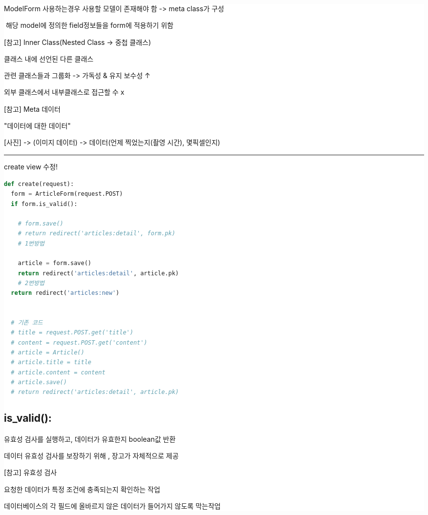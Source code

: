 ModelForm 사용하는경우 사용할 모델이 존재해야 함 -> meta class가 구성

​	해당 model에 정의한 field정보들을 form에 적용하기 위함



[참고] Inner Class(Nested Class -> 중첩 클래스)

클래스 내에 선언된 다른 클래스

관련 클래스들과 그룹화 -> 가독성 & 유지 보수성 ↑

외부 클래스에서 내부클래스로 접근할 수 x 



[참고] Meta 데이터

"데이터에 대한 데이터"



[사진] -> (이미지 데이터) -> 데이터(언제 찍었는지(촬영 시간), 몇픽셀인지)



---

create view 수정!

```python
def create(request):
  form = ArticleForm(request.POST)
  if form.is_valid():
    
    # form.save()
    # return redirect('articles:detail', form.pk)
    # 1번방법
    
    article = form.save()
    return redirect('articles:detail', article.pk)
    # 2번방법
  return redirect('articles:new')
  

  # 기존 코드
  # title = request.POST.get('title')
  # content = request.POST.get('content')
  # article = Article()
  # article.title = title
  # article.content = content
  # article.save()
  # return redirect('articles:detail', article.pk)
```



## is_valid():

유효성 검사를 실행하고, 데이터가 유효한지 boolean값 반환

데이터 유효성 검사를 보장하기 위해 , 장고가 자체적으로 제공



[참고] 유효성 검사

요청한 데이터가 특정 조건에 충족되는지 확인하는 작업

데이터베이스의 각 필드에 올바르지 않은 데이터가 들어가지 않도록 막는작업

